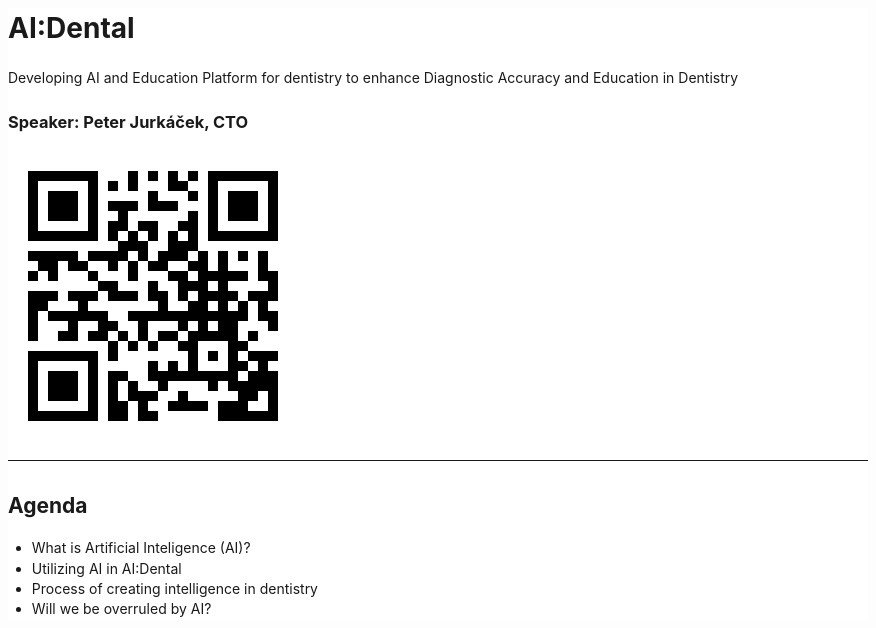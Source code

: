 
# AI:Dental
Developing AI and Education Platform for dentistry to enhance Diagnostic Accuracy and Education in Dentistry

### Speaker: Peter Jurkáček, CTO

![bg right:35% 80% invert](img/qr_aid.png)



---

## Agenda
- What is Artificial Inteligence (AI)?
- Utilizing AI in AI:Dental
- Process of creating intelligence in dentistry
- Will we be overruled by AI?
